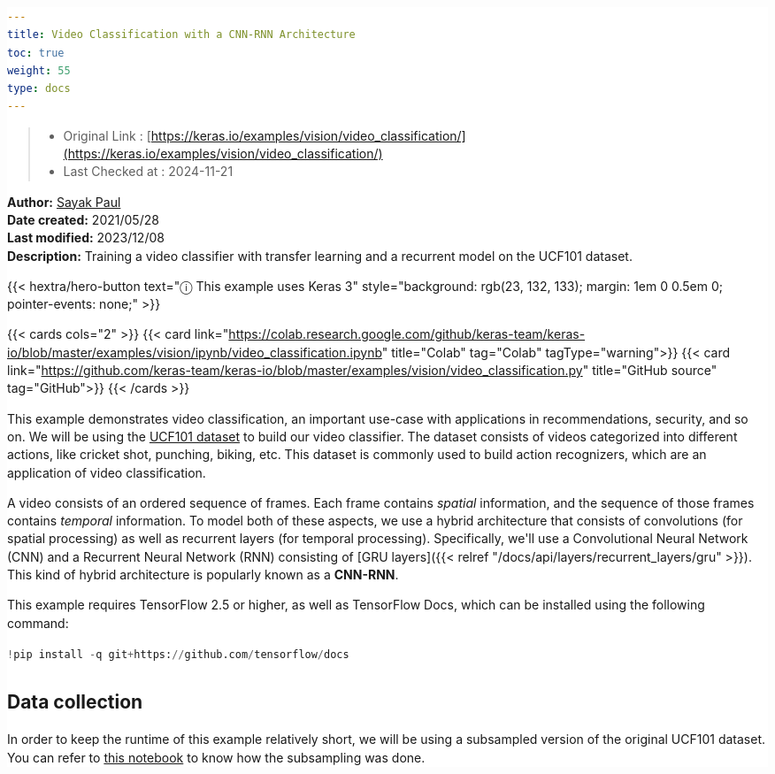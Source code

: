 ```yaml
---
title: Video Classification with a CNN-RNN Architecture
toc: true
weight: 55
type: docs
---
```


> - Original Link : [https://keras.io/examples/vision/video_classification/](https://keras.io/examples/vision/video_classification/)
> - Last Checked at : 2024-11-21

**Author:** [Sayak Paul](https://twitter.com/RisingSayak)  
**Date created:** 2021/05/28  
**Last modified:** 2023/12/08  
**Description:** Training a video classifier with transfer learning and a recurrent model on the UCF101 dataset.

{{< hextra/hero-button
    text="ⓘ This example uses Keras 3"
    style="background: rgb(23, 132, 133); margin: 1em 0 0.5em 0; pointer-events: none;" >}}

{{< cards cols="2" >}}
{{< card link="https://colab.research.google.com/github/keras-team/keras-io/blob/master/examples/vision/ipynb/video_classification.ipynb" title="Colab" tag="Colab" tagType="warning">}}
{{< card link="https://github.com/keras-team/keras-io/blob/master/examples/vision/video_classification.py" title="GitHub source" tag="GitHub">}}
{{< /cards >}}

This example demonstrates video classification, an important use-case with applications in recommendations, security, and so on. We will be using the [UCF101 dataset](https://www.crcv.ucf.edu/data/UCF101.php) to build our video classifier. The dataset consists of videos categorized into different actions, like cricket shot, punching, biking, etc. This dataset is commonly used to build action recognizers, which are an application of video classification.

A video consists of an ordered sequence of frames. Each frame contains _spatial_ information, and the sequence of those frames contains _temporal_ information. To model both of these aspects, we use a hybrid architecture that consists of convolutions (for spatial processing) as well as recurrent layers (for temporal processing). Specifically, we'll use a Convolutional Neural Network (CNN) and a Recurrent Neural Network (RNN) consisting of [GRU layers]({{< relref "/docs/api/layers/recurrent_layers/gru" >}}). This kind of hybrid architecture is popularly known as a **CNN-RNN**.

This example requires TensorFlow 2.5 or higher, as well as TensorFlow Docs, which can be installed using the following command:

```python
!pip install -q git+https://github.com/tensorflow/docs
```

## Data collection

In order to keep the runtime of this example relatively short, we will be using a subsampled version of the original UCF101 dataset. You can refer to [this notebook](https://colab.research.google.com/github/sayakpaul/Action-Recognition-in-TensorFlow/blob/main/Data_Preparation_UCF101.ipynb) to know how the subsampling was done.
